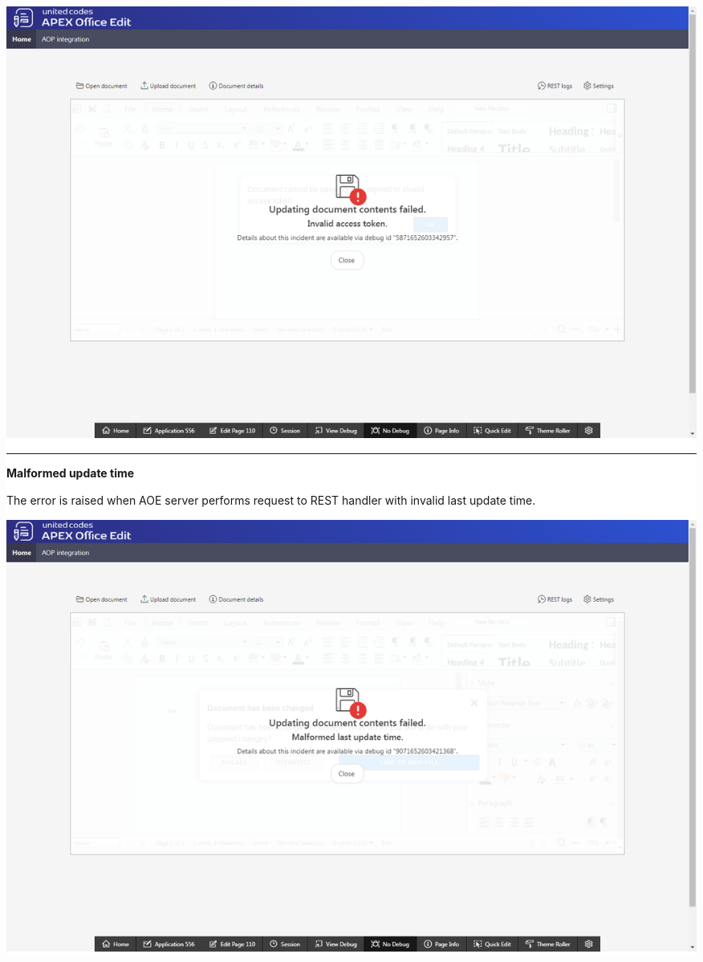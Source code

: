 ![](https://github.com/United-Codes/apexofficeedit-public/blob/main/images/docs/REST_error_update_invalid_access_token.png?raw=true)

***

**Malformed update time**

The error is raised when AOE server performs request to REST handler with invalid last update time.

![](https://github.com/United-Codes/apexofficeedit-public/blob/main/images/docs/REST_error_update_update_time.png?raw=true)
